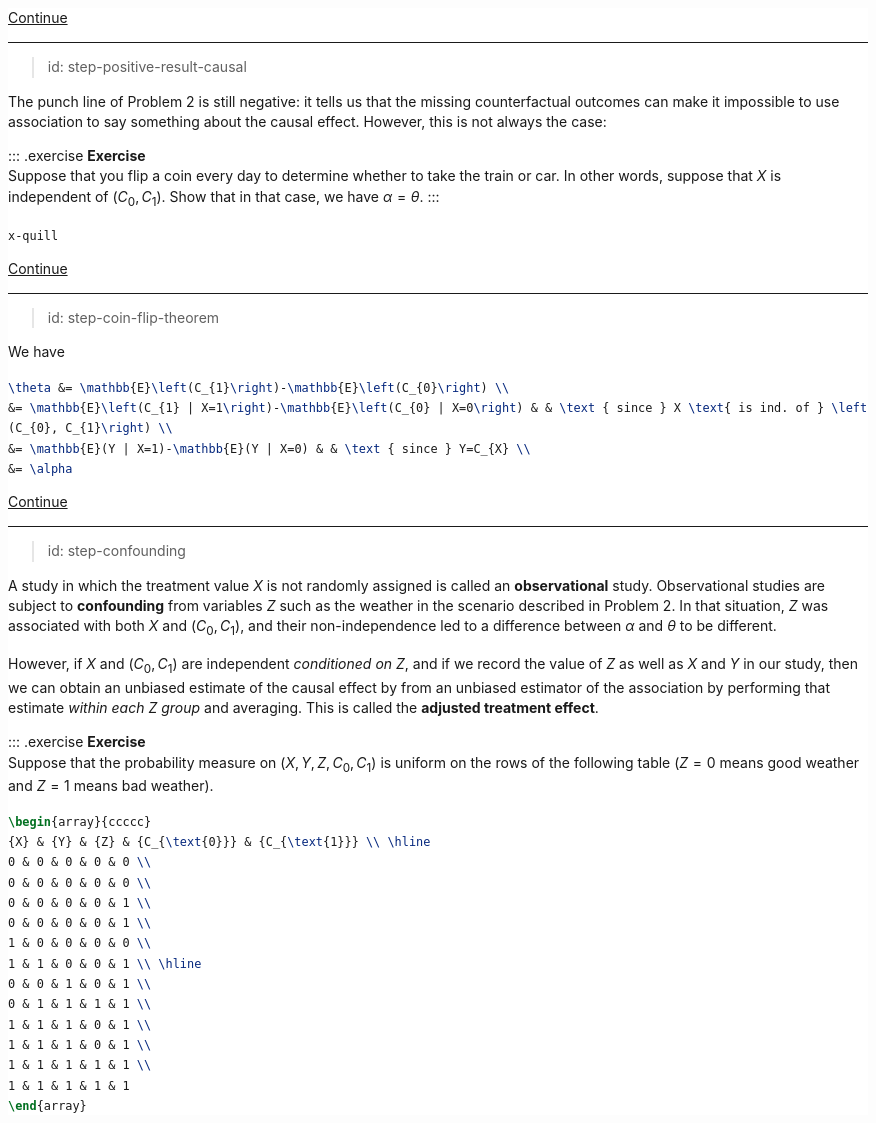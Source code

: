 [Continue](btn:next)

---
> id: step-positive-result-causal

The punch line of Problem 2 is still negative: it tells us that the missing counterfactual outcomes can make it impossible to use association to say something about the causal effect. However, this is not always the case: 

::: .exercise
**Exercise**  
Suppose that you flip a coin every day to determine whether to take the train or car. In other words, suppose that $X$ is independent of $(C_0, C_1)$. Show that in that case, we have $\alpha = \theta$. 
:::

    x-quill

[Continue](btn:next)

---
> id: step-coin-flip-theorem

We have

``` latex
\theta &= \mathbb{E}\left(C_{1}\right)-\mathbb{E}\left(C_{0}\right) \\ 
&= \mathbb{E}\left(C_{1} | X=1\right)-\mathbb{E}\left(C_{0} | X=0\right) & & \text { since } X \text{ is ind. of } \left(C_{0}, C_{1}\right) \\ 
&= \mathbb{E}(Y | X=1)-\mathbb{E}(Y | X=0) & & \text { since } Y=C_{X} \\ 
&= \alpha 
```

[Continue](btn:next)

---
> id: step-confounding

A study in which the treatment value $X$ is not randomly assigned is called an **observational** study. Observational studies are subject to **confounding** from variables $Z$ such as the weather in the scenario described in Problem 2. In that situation, $Z$ was associated with both $X$ and $(C_0, C_1)$, and their non-independence led to a difference between $\alpha$ and $\theta$ to be different.

However, if $X$ and $(C_0, C_1)$ are independent *conditioned on $Z$*, and if we record the value of $Z$ as well as $X$ and $Y$ in our study, then we can obtain an unbiased estimate of the causal effect by from an unbiased estimator of the association by performing that estimate *within each $Z$ group* and averaging. This is called the **adjusted treatment effect**. 

::: .exercise
**Exercise**  
Suppose that the probability measure on $(X,Y,Z,C_0,C_1)$ is uniform on the rows of the following table ($Z = 0$ means good weather and $Z = 1$ means bad weather). 

``` latex
\begin{array}{ccccc}
{X} & {Y} & {Z} & {C_{\text{0}}} & {C_{\text{1}}} \\ \hline 
0 & 0 & 0 & 0 & 0 \\
0 & 0 & 0 & 0 & 0 \\
0 & 0 & 0 & 0 & 1 \\
0 & 0 & 0 & 0 & 1 \\
1 & 0 & 0 & 0 & 0 \\
1 & 1 & 0 & 0 & 1 \\ \hline
0 & 0 & 1 & 0 & 1 \\
0 & 1 & 1 & 1 & 1 \\
1 & 1 & 1 & 0 & 1 \\
1 & 1 & 1 & 0 & 1 \\
1 & 1 & 1 & 1 & 1 \\
1 & 1 & 1 & 1 & 1
\end{array}
```
